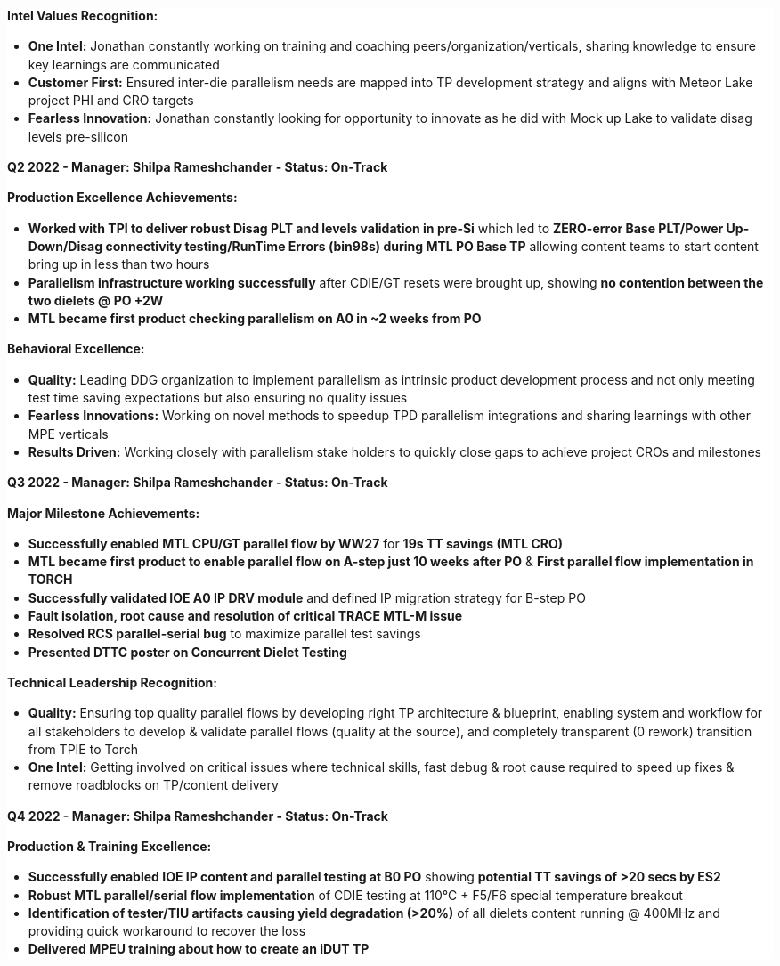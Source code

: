 **Intel Values Recognition:**
- **One Intel:** Jonathan constantly working on training and coaching peers/organization/verticals, sharing knowledge to ensure key learnings are communicated
- **Customer First:** Ensured inter-die parallelism needs are mapped into TP development strategy and aligns with Meteor Lake project PHI and CRO targets
- **Fearless Innovation:** Jonathan constantly looking for opportunity to innovate as he did with Mock up Lake to validate disag levels pre-silicon

**Q2 2022 - Manager: Shilpa Rameshchander - Status: On-Track**

**Production Excellence Achievements:**
- **Worked with TPI to deliver robust Disag PLT and levels validation in pre-Si** which led to **ZERO-error Base PLT/Power Up-Down/Disag connectivity testing/RunTime Errors (bin98s) during MTL PO Base TP** allowing content teams to start content bring up in less than two hours
- **Parallelism infrastructure working successfully** after CDIE/GT resets were brought up, showing **no contention between the two dielets @ PO +2W**
- **MTL became first product checking parallelism on A0 in ~2 weeks from PO**

**Behavioral Excellence:**
- **Quality:** Leading DDG organization to implement parallelism as intrinsic product development process and not only meeting test time saving expectations but also ensuring no quality issues
- **Fearless Innovations:** Working on novel methods to speedup TPD parallelism integrations and sharing learnings with other MPE verticals
- **Results Driven:** Working closely with parallelism stake holders to quickly close gaps to achieve project CROs and milestones

**Q3 2022 - Manager: Shilpa Rameshchander - Status: On-Track**

**Major Milestone Achievements:**
- **Successfully enabled MTL CPU/GT parallel flow by WW27** for **19s TT savings (MTL CRO)**
- **MTL became first product to enable parallel flow on A-step just 10 weeks after PO** & **First parallel flow implementation in TORCH**
- **Successfully validated IOE A0 IP DRV module** and defined IP migration strategy for B-step PO
- **Fault isolation, root cause and resolution of critical TRACE MTL-M issue**
- **Resolved RCS parallel-serial bug** to maximize parallel test savings
- **Presented DTTC poster on Concurrent Dielet Testing**

**Technical Leadership Recognition:**
- **Quality:** Ensuring top quality parallel flows by developing right TP architecture & blueprint, enabling system and workflow for all stakeholders to develop & validate parallel flows (quality at the source), and completely transparent (0 rework) transition from TPIE to Torch
- **One Intel:** Getting involved on critical issues where technical skills, fast debug & root cause required to speed up fixes & remove roadblocks on TP/content delivery

**Q4 2022 - Manager: Shilpa Rameshchander - Status: On-Track**

**Production & Training Excellence:**
- **Successfully enabled IOE IP content and parallel testing at B0 PO** showing **potential TT savings of >20 secs by ES2**
- **Robust MTL parallel/serial flow implementation** of CDIE testing at 110°C + F5/F6 special temperature breakout
- **Identification of tester/TIU artifacts causing yield degradation (>20%)** of all dielets content running @ 400MHz and providing quick workaround to recover the loss
- **Delivered MPEU training about how to create an iDUT TP**
